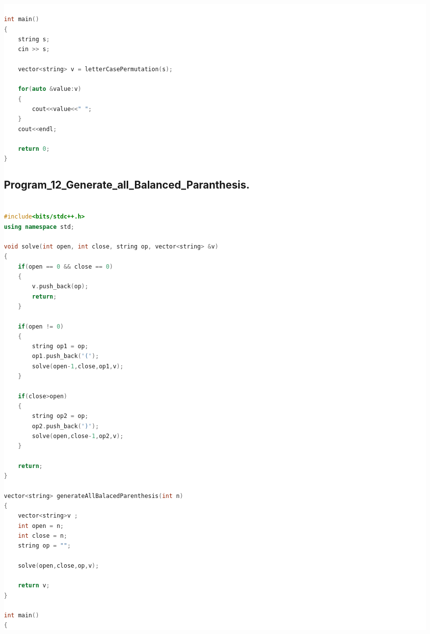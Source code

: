 ```cpp

int main()
{
    string s;
    cin >> s;

    vector<string> v = letterCasePermutation(s);

    for(auto &value:v)
    {
        cout<<value<<" ";
    }
    cout<<endl;

    return 0;
}

```
<h2 id = "12">Program_12_Generate_all_Balanced_Paranthesis.</h2>

```cpp

#include<bits/stdc++.h>
using namespace std;

void solve(int open, int close, string op, vector<string> &v)
{
    if(open == 0 && close == 0)
    {
        v.push_back(op);
        return;
    }

    if(open != 0)
    {
        string op1 = op;
        op1.push_back('(');
        solve(open-1,close,op1,v);        
    }

    if(close>open)
    {
        string op2 = op;
        op2.push_back(')');
        solve(open,close-1,op2,v);        
    }

    return;
}

vector<string> generateAllBalacedParenthesis(int n)
{
    vector<string>v ;
    int open = n;
    int close = n;
    string op = "";

    solve(open,close,op,v);

    return v;
}

int main()
{
```